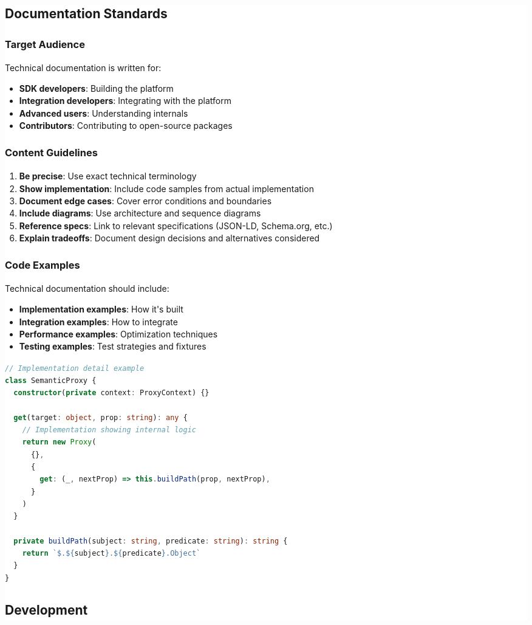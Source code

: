 ## Documentation Standards

### Target Audience

Technical documentation is written for:

- **SDK developers**: Building the platform
- **Integration developers**: Integrating with the platform
- **Advanced users**: Understanding internals
- **Contributors**: Contributing to open-source packages

### Content Guidelines

1. **Be precise**: Use exact technical terminology
2. **Show implementation**: Include code samples from actual implementation
3. **Document edge cases**: Cover error conditions and boundaries
4. **Include diagrams**: Use architecture and sequence diagrams
5. **Reference specs**: Link to relevant specifications (JSON-LD, Schema.org, etc.)
6. **Explain tradeoffs**: Document design decisions and alternatives considered

### Code Examples

Technical documentation should include:

- **Implementation examples**: How it's built
- **Integration examples**: How to integrate
- **Performance examples**: Optimization techniques
- **Testing examples**: Test strategies and fixtures

```typescript
// Implementation detail example
class SemanticProxy {
  constructor(private context: ProxyContext) {}

  get(target: object, prop: string): any {
    // Implementation showing internal logic
    return new Proxy(
      {},
      {
        get: (_, nextProp) => this.buildPath(prop, nextProp),
      }
    )
  }

  private buildPath(subject: string, predicate: string): string {
    return `$.${subject}.${predicate}.Object`
  }
}
```

## Development
